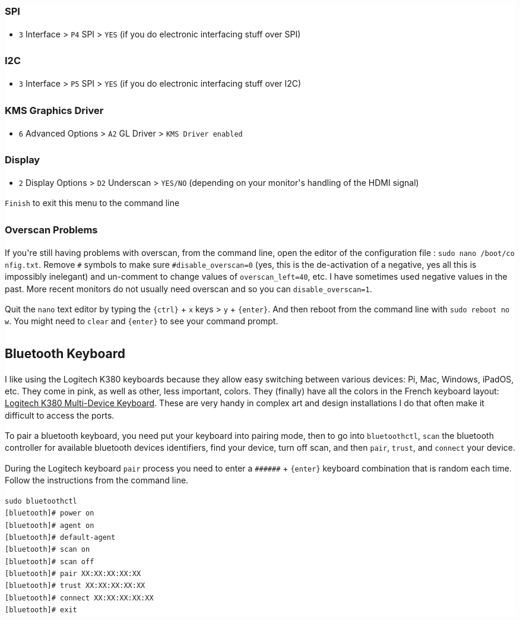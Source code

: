 ### SPI
- `3` Interface > `P4` SPI > `YES` (if you do electronic interfacing stuff over SPI)

### I2C
- `3` Interface > `P5` SPI > `YES` (if you do electronic interfacing stuff over I2C)

### KMS Graphics Driver
- `6` Advanced Options > `A2` GL Driver > `KMS Driver enabled`

### Display
- `2` Display Options > `D2` Underscan > `YES/NO` (depending on your monitor's handling of the HDMI signal)

`Finish` to exit this menu to the command line

### Overscan Problems
If you're still having problems with overscan, from the command line, open the editor of the configuration file :
`sudo nano /boot/config.txt`. Remove `#` symbols to make sure `#disable_overscan=0` (yes, this is the de-activation of a negative, yes all this is impossibly inelegant) and un-comment to change values of `overscan_left=40`, etc. I have sometimes used negative values in the past. More recent monitors do not usually need overscan and so you can `disable_overscan=1`.

Quit the `nano` text editor by typing the `{ctrl}` + `x` keys > `y` + `{enter}`. And then reboot from the command line with `sudo reboot now`. You might need to `clear` and `{enter}` to see your command prompt.

## Bluetooth Keyboard
I like using the Logitech K380 keyboards because they allow easy switching between various devices: Pi, Mac, Windows, iPadOS, etc. They come in pink, as well as other, less important, colors. They (finally) have all the colors in the French keyboard layout: [Logitech K380 Multi-Device Keyboard](https://www.logitech.com/fr-ch/product/multi-device-keyboard-k380?crid=27). These are very handy in complex art and design installations I do that often make it difficult to access the ports. 

To pair a bluetooth keyboard, you need put your keyboard into pairing mode, then to go into `bluetoothctl`, `scan` the bluetooth controller for available bluetooth devices identifiers, find your device, turn off scan, and then `pair`, `trust`, and `connect` your device.

During the Logitech keyboard `pair` process you need to enter a `######` + `{enter}` keyboard combination that is random each time. Follow the instructions from the command line.

```
sudo bluetoothctl
[bluetooth]# power on
[bluetooth]# agent on
[bluetooth]# default-agent
[bluetooth]# scan on
[bluetooth]# scan off
[bluetooth]# pair XX:XX:XX:XX:XX
[bluetooth]# trust XX:XX:XX:XX:XX
[bluetooth]# connect XX:XX:XX:XX:XX
[bluetooth]# exit
```
